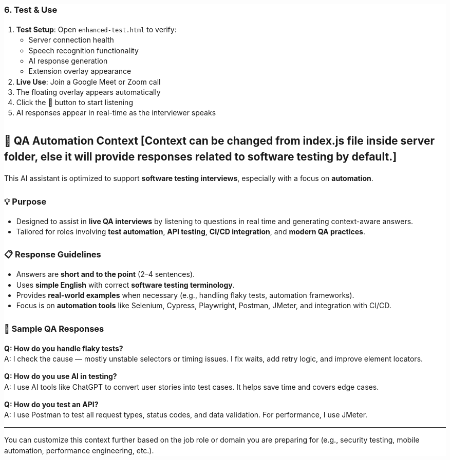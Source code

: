 ### 6. Test & Use

1. **Test Setup**: Open `enhanced-test.html` to verify:
   - Server connection health
   - Speech recognition functionality
   - AI response generation
   - Extension overlay appearance
2. **Live Use**: Join a Google Meet or Zoom call
3. The floating overlay appears automatically
4. Click the 🎤 button to start listening
5. AI responses appear in real-time as the interviewer speaks

## 🔧 QA Automation Context [Context can be changed from index.js file inside server folder, else it will provide responses related to software testing by default.]

This AI assistant is optimized to support **software testing interviews**, especially with a focus on **automation**.

### 💡 Purpose

- Designed to assist in **live QA interviews** by listening to questions in real time and generating context-aware answers.
- Tailored for roles involving **test automation**, **API testing**, **CI/CD integration**, and **modern QA practices**.

### 📋 Response Guidelines

- Answers are **short and to the point** (2–4 sentences).
- Uses **simple English** with correct **software testing terminology**.
- Provides **real-world examples** when necessary (e.g., handling flaky tests, automation frameworks).
- Focus is on **automation tools** like Selenium, Cypress, Playwright, Postman, JMeter, and integration with CI/CD.

### 💬 Sample QA Responses

**Q: How do you handle flaky tests?**  
A: I check the cause — mostly unstable selectors or timing issues. I fix waits, add retry logic, and improve element locators.

**Q: How do you use AI in testing?**  
A: I use AI tools like ChatGPT to convert user stories into test cases. It helps save time and covers edge cases.

**Q: How do you test an API?**  
A: I use Postman to test all request types, status codes, and data validation. For performance, I use JMeter.

---

You can customize this context further based on the job role or domain you are preparing for (e.g., security testing, mobile automation, performance engineering, etc.).
